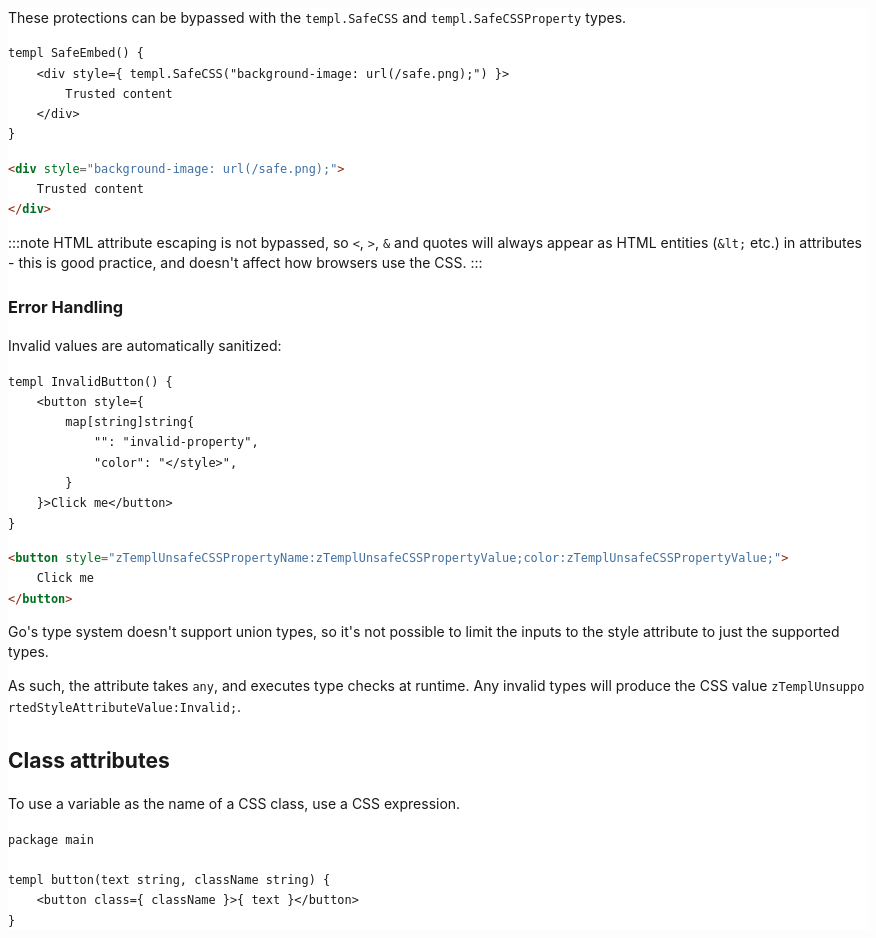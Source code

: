 These protections can be bypassed with the `templ.SafeCSS` and `templ.SafeCSSProperty` types.

```templ
templ SafeEmbed() {
    <div style={ templ.SafeCSS("background-image: url(/safe.png);") }>
        Trusted content
    </div>
}
```

```html title="Output"
<div style="background-image: url(/safe.png);">
    Trusted content
</div>
```

:::note
HTML attribute escaping is not bypassed, so `<`, `>`, `&` and quotes will always appear as HTML entities (`&lt;` etc.) in attributes - this is good practice, and doesn't affect how browsers use the CSS.
:::

### Error Handling

Invalid values are automatically sanitized:

```templ
templ InvalidButton() {
    <button style={ 
        map[string]string{
            "": "invalid-property",
            "color": "</style>",
        }
    }>Click me</button>
}
```

```html title="Output"
<button style="zTemplUnsafeCSSPropertyName:zTemplUnsafeCSSPropertyValue;color:zTemplUnsafeCSSPropertyValue;">
    Click me
</button>
```

Go's type system doesn't support union types, so it's not possible to limit the inputs to the style attribute to just the supported types.

As such, the attribute takes `any`, and executes type checks at runtime. Any invalid types will produce the CSS value `zTemplUnsupportedStyleAttributeValue:Invalid;`.

## Class attributes

To use a variable as the name of a CSS class, use a CSS expression.

```templ title="component.templ"
package main

templ button(text string, className string) {
	<button class={ className }>{ text }</button>
}
```
